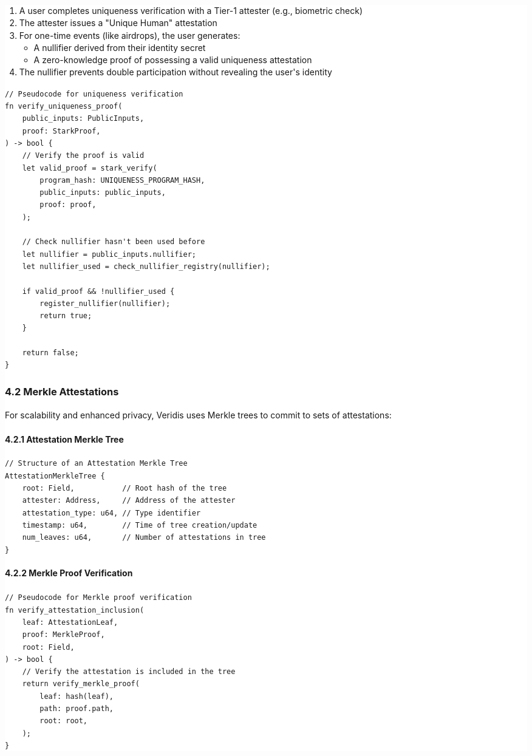 1. A user completes uniqueness verification with a Tier-1 attester (e.g., biometric check)
2. The attester issues a "Unique Human" attestation
3. For one-time events (like airdrops), the user generates:
   - A nullifier derived from their identity secret
   - A zero-knowledge proof of possessing a valid uniqueness attestation
4. The nullifier prevents double participation without revealing the user's identity

```cairo
// Pseudocode for uniqueness verification
fn verify_uniqueness_proof(
    public_inputs: PublicInputs,
    proof: StarkProof,
) -> bool {
    // Verify the proof is valid
    let valid_proof = stark_verify(
        program_hash: UNIQUENESS_PROGRAM_HASH,
        public_inputs: public_inputs,
        proof: proof,
    );

    // Check nullifier hasn't been used before
    let nullifier = public_inputs.nullifier;
    let nullifier_used = check_nullifier_registry(nullifier);

    if valid_proof && !nullifier_used {
        register_nullifier(nullifier);
        return true;
    }

    return false;
}
```

### 4.2 Merkle Attestations

For scalability and enhanced privacy, Veridis uses Merkle trees to commit to sets of attestations:

#### 4.2.1 Attestation Merkle Tree

```
// Structure of an Attestation Merkle Tree
AttestationMerkleTree {
    root: Field,           // Root hash of the tree
    attester: Address,     // Address of the attester
    attestation_type: u64, // Type identifier
    timestamp: u64,        // Time of tree creation/update
    num_leaves: u64,       // Number of attestations in tree
}
```

#### 4.2.2 Merkle Proof Verification

```cairo
// Pseudocode for Merkle proof verification
fn verify_attestation_inclusion(
    leaf: AttestationLeaf,
    proof: MerkleProof,
    root: Field,
) -> bool {
    // Verify the attestation is included in the tree
    return verify_merkle_proof(
        leaf: hash(leaf),
        path: proof.path,
        root: root,
    );
}
```